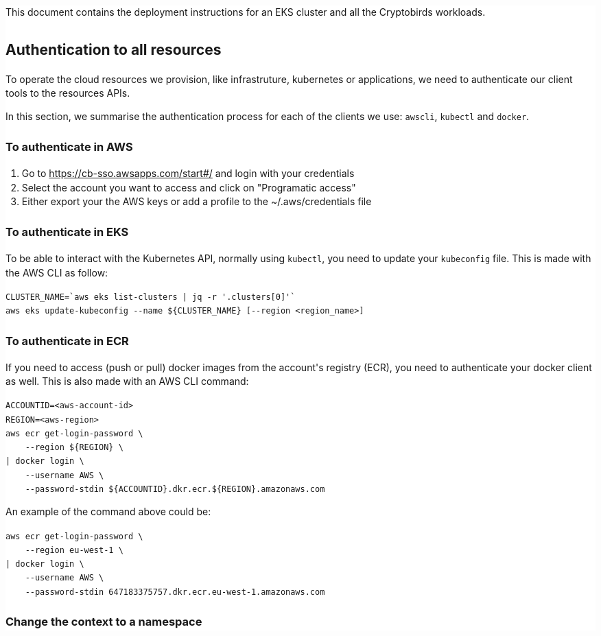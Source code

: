This document contains the deployment instructions for an EKS cluster and all
the Cryptobirds workloads.

## Authentication to all resources

To operate the cloud resources we provision, like infrastruture, kubernetes or
applications, we need to authenticate our client tools to the resources APIs.

In this section, we summarise the authentication process for each of the clients
we use: `awscli`, `kubectl` and `docker`.

### To authenticate in AWS

1. Go to https://cb-sso.awsapps.com/start#/ and login with your credentials
2. Select the account you want to access and click on "Programatic access"
3. Either export your the AWS keys or add a profile to the ~/.aws/credentials
file

### To authenticate in EKS

To be able to interact with the Kubernetes API, normally using `kubectl`, you
need to update your `kubeconfig` file. This is made with the AWS CLI as follow:

```
CLUSTER_NAME=`aws eks list-clusters | jq -r '.clusters[0]'`
aws eks update-kubeconfig --name ${CLUSTER_NAME} [--region <region_name>]
```

### To authenticate in ECR

If you need to access (push or pull) docker images from the account's registry
(ECR), you need to authenticate your docker client as well. This is also made
with an AWS CLI command:

```
ACCOUNTID=<aws-account-id>
REGION=<aws-region>
aws ecr get-login-password \
    --region ${REGION} \
| docker login \
    --username AWS \
    --password-stdin ${ACCOUNTID}.dkr.ecr.${REGION}.amazonaws.com
```

An example of the command above could be:

```
aws ecr get-login-password \
    --region eu-west-1 \
| docker login \
    --username AWS \
    --password-stdin 647183375757.dkr.ecr.eu-west-1.amazonaws.com
```

### Change the context to a namespace
